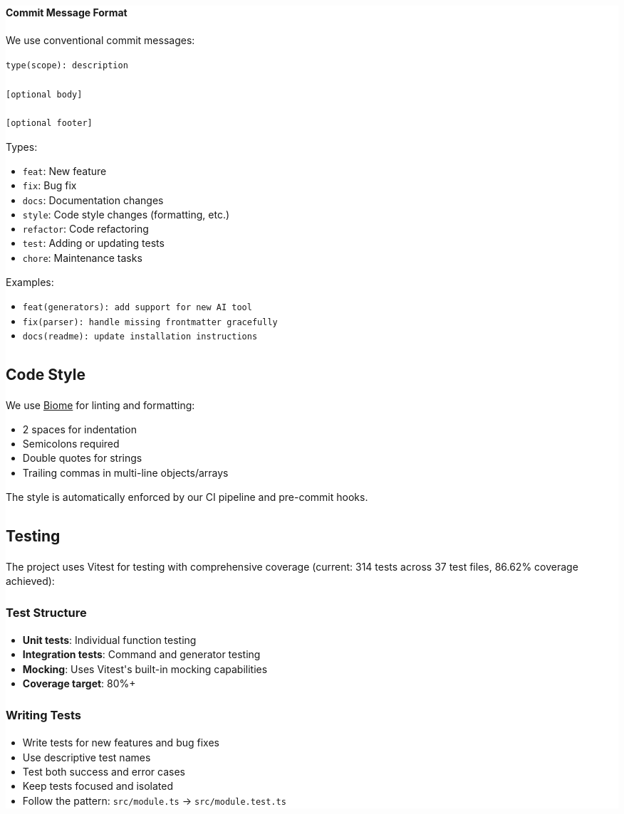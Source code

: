 #### Commit Message Format

We use conventional commit messages:

```
type(scope): description

[optional body]

[optional footer]
```

Types:
- `feat`: New feature
- `fix`: Bug fix
- `docs`: Documentation changes
- `style`: Code style changes (formatting, etc.)
- `refactor`: Code refactoring
- `test`: Adding or updating tests
- `chore`: Maintenance tasks

Examples:
- `feat(generators): add support for new AI tool`
- `fix(parser): handle missing frontmatter gracefully`
- `docs(readme): update installation instructions`

## Code Style

We use [Biome](https://biomejs.dev/) for linting and formatting:

- 2 spaces for indentation
- Semicolons required
- Double quotes for strings
- Trailing commas in multi-line objects/arrays

The style is automatically enforced by our CI pipeline and pre-commit hooks.

## Testing

The project uses Vitest for testing with comprehensive coverage (current: 314 tests across 37 test files, 86.62% coverage achieved):

### Test Structure

- **Unit tests**: Individual function testing
- **Integration tests**: Command and generator testing  
- **Mocking**: Uses Vitest's built-in mocking capabilities
- **Coverage target**: 80%+

### Writing Tests

- Write tests for new features and bug fixes
- Use descriptive test names
- Test both success and error cases  
- Keep tests focused and isolated
- Follow the pattern: `src/module.ts` → `src/module.test.ts`

